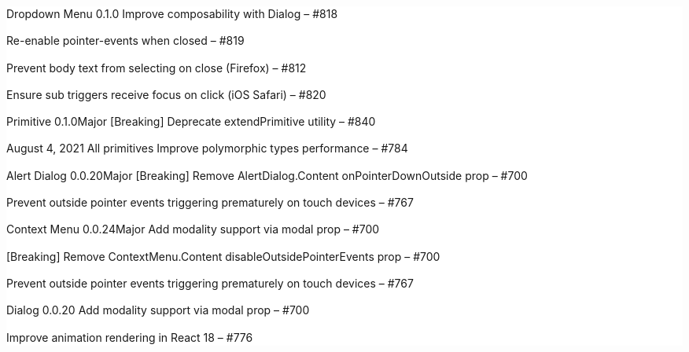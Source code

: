 
Dropdown Menu
0.1.0
Improve composability with Dialog – 
#818


Re-enable pointer-events when closed – 
#819


Prevent body text from selecting on close (Firefox) – 
#812


Ensure sub triggers receive focus on click (iOS Safari) – 
#820


Primitive
0.1.0Major
[Breaking] Deprecate extendPrimitive utility – 
#840


August 4, 2021
All primitives
Improve polymorphic types performance – 
#784


Alert Dialog
0.0.20Major
[Breaking] Remove AlertDialog.Content onPointerDownOutside prop – 
#700


Prevent outside pointer events triggering prematurely on touch devices – 
#767


Context Menu
0.0.24Major
Add modality support via modal prop – 
#700


[Breaking] Remove ContextMenu.Content disableOutsidePointerEvents prop – 
#700


Prevent outside pointer events triggering prematurely on touch devices – 
#767


Dialog
0.0.20
Add modality support via modal prop – 
#700


Improve animation rendering in React 18 – 
#776

